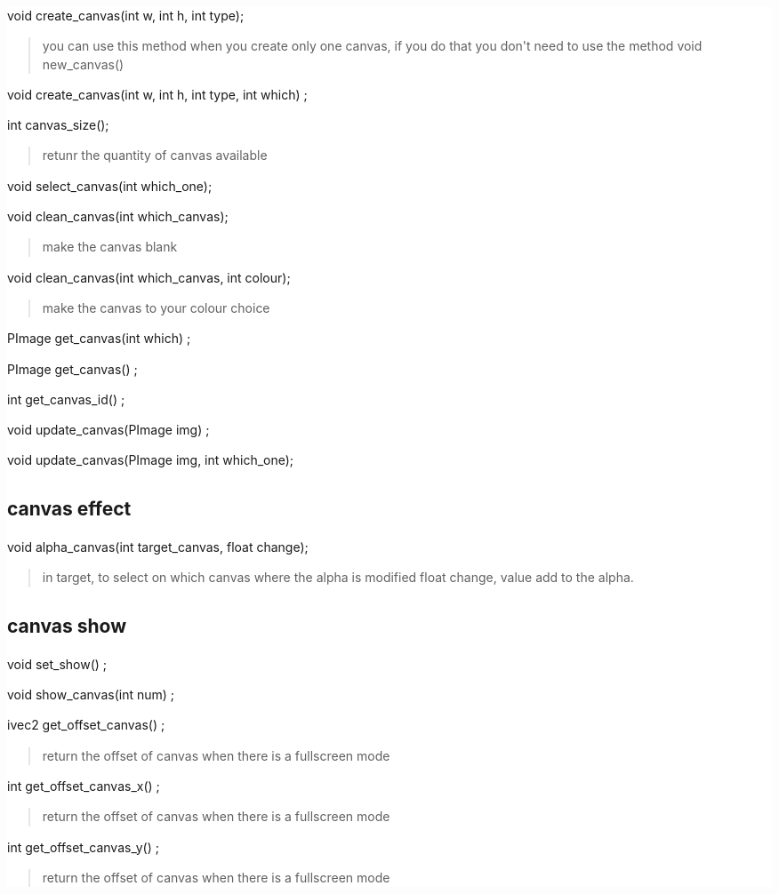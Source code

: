 
void create_canvas(int w, int h, int type);
>you can use this method when you create only one canvas, if you do that you don't need to use the method void new_canvas()

void create_canvas(int w, int h, int type, int which) ;

int canvas_size();
>retunr the quantity of canvas available

void select_canvas(int which_one);

void clean_canvas(int which_canvas);
>make the canvas blank

void clean_canvas(int which_canvas, int colour);
>make the canvas to your colour choice

PImage get_canvas(int which) ;

PImage get_canvas() ;

int get_canvas_id() ;

void update_canvas(PImage img) ;

void update_canvas(PImage img, int which_one);


canvas effect
--
void alpha_canvas(int target_canvas, float change);
>in target, to select on which canvas where the alpha is modified
>float change, value add to the alpha.


canvas show
--
void set_show() ;

void show_canvas(int num) ;

ivec2 get_offset_canvas() ;
>return the offset of canvas when there is a fullscreen mode

int get_offset_canvas_x() ;
>return the offset of canvas when there is a fullscreen mode

int get_offset_canvas_y() ;
>return the offset of canvas when there is a fullscreen mode
















